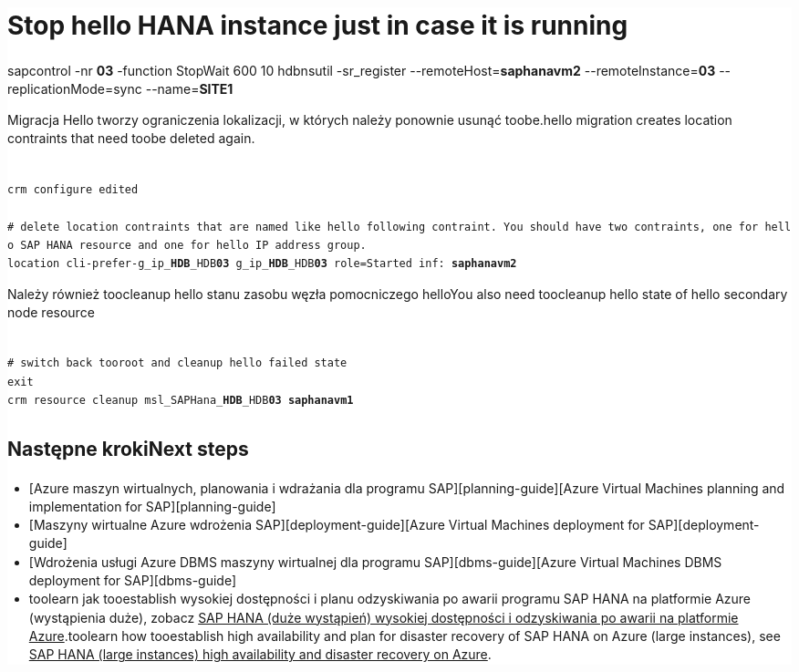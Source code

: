 # Stop hello HANA instance just in case it is running
sapcontrol -nr <b>03</b> -function StopWait 600 10
hdbnsutil -sr_register --remoteHost=<b>saphanavm2</b> --remoteInstance=<b>03</b> --replicationMode=sync --name=<b>SITE1</b> 
</code></pre>

<span data-ttu-id="9efb0-359">Migracja Hello tworzy ograniczenia lokalizacji, w których należy ponownie usunąć toobe.</span><span class="sxs-lookup"><span data-stu-id="9efb0-359">hello migration creates location contraints that need toobe deleted again.</span></span>

<pre><code>
crm configure edited

# delete location contraints that are named like hello following contraint. You should have two contraints, one for hello SAP HANA resource and one for hello IP address group.
location cli-prefer-g_ip_<b>HDB</b>_HDB<b>03</b> g_ip_<b>HDB</b>_HDB<b>03</b> role=Started inf: <b>saphanavm2</b>
</code></pre>

<span data-ttu-id="9efb0-360">Należy również toocleanup hello stanu zasobu węzła pomocniczego hello</span><span class="sxs-lookup"><span data-stu-id="9efb0-360">You also need toocleanup hello state of hello secondary node resource</span></span>

<pre><code>
# switch back tooroot and cleanup hello failed state
exit
crm resource cleanup msl_SAPHana_<b>HDB</b>_HDB<b>03</b> <b>saphanavm1</b>
</code></pre>

## <a name="next-steps"></a><span data-ttu-id="9efb0-361">Następne kroki</span><span class="sxs-lookup"><span data-stu-id="9efb0-361">Next steps</span></span>
* <span data-ttu-id="9efb0-362">[Azure maszyn wirtualnych, planowania i wdrażania dla programu SAP][planning-guide]</span><span class="sxs-lookup"><span data-stu-id="9efb0-362">[Azure Virtual Machines planning and implementation for SAP][planning-guide]</span></span>
* <span data-ttu-id="9efb0-363">[Maszyny wirtualne Azure wdrożenia SAP][deployment-guide]</span><span class="sxs-lookup"><span data-stu-id="9efb0-363">[Azure Virtual Machines deployment for SAP][deployment-guide]</span></span>
* <span data-ttu-id="9efb0-364">[Wdrożenia usługi Azure DBMS maszyny wirtualnej dla programu SAP][dbms-guide]</span><span class="sxs-lookup"><span data-stu-id="9efb0-364">[Azure Virtual Machines DBMS deployment for SAP][dbms-guide]</span></span>
* <span data-ttu-id="9efb0-365">toolearn jak tooestablish wysokiej dostępności i planu odzyskiwania po awarii programu SAP HANA na platformie Azure (wystąpienia duże), zobacz [SAP HANA (duże wystąpień) wysokiej dostępności i odzyskiwania po awarii na platformie Azure](hana-overview-high-availability-disaster-recovery.md).</span><span class="sxs-lookup"><span data-stu-id="9efb0-365">toolearn how tooestablish high availability and plan for disaster recovery of SAP HANA on Azure (large instances), see [SAP HANA (large instances) high availability and disaster recovery on Azure](hana-overview-high-availability-disaster-recovery.md).</span></span> 
